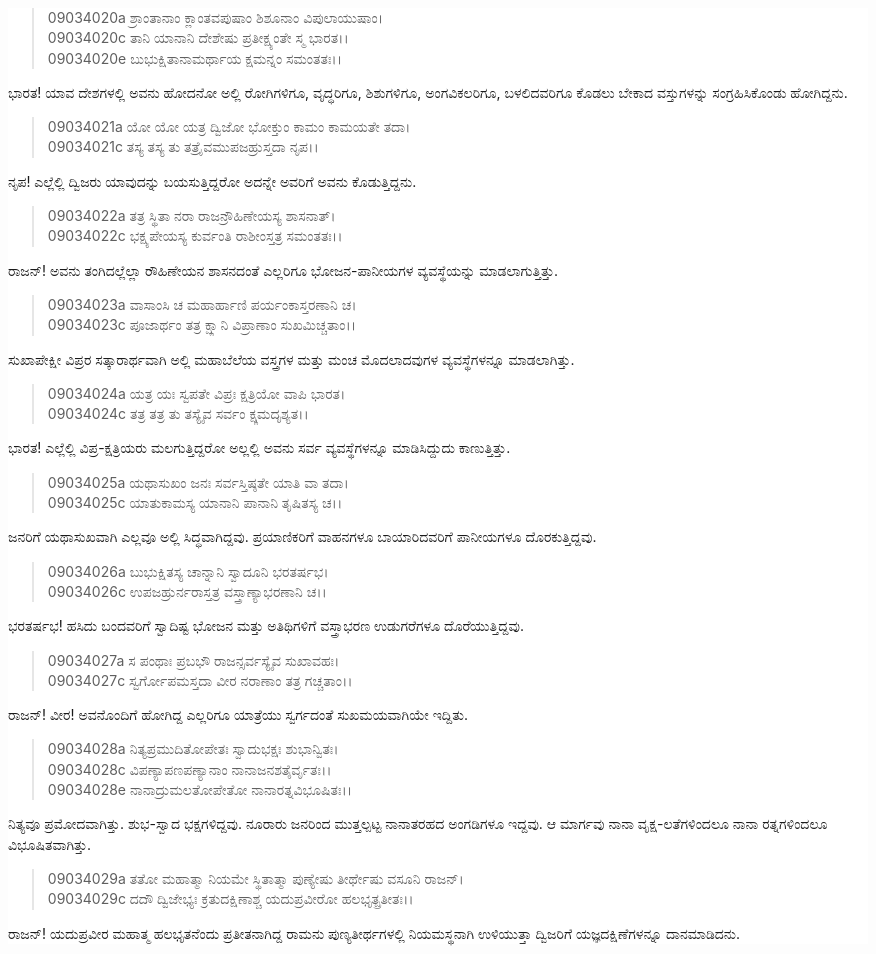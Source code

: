 > 09034020a ಶ್ರಾಂತಾನಾಂ ಕ್ಲಾಂತವಪುಷಾಂ ಶಿಶೂನಾಂ ವಿಪುಲಾಯುಷಾಂ।   
09034020c ತಾನಿ ಯಾನಾನಿ ದೇಶೇಷು ಪ್ರತೀಕ್ಷ್ಯಂತೇ ಸ್ಮ ಭಾರತ।।   
09034020e ಬುಭುಕ್ಷಿತಾನಾಮರ್ಥಾಯ ಕ್ಷಮನ್ನಂ ಸಮಂತತಃ।।

ಭಾರತ! ಯಾವ ದೇಶಗಳಲ್ಲಿ ಅವನು ಹೋದನೋ ಅಲ್ಲಿ ರೋಗಿಗಳಿಗೂ, ವೃದ್ಧರಿಗೂ, ಶಿಶುಗಳಿಗೂ, ಅಂಗವಿಕಲರಿಗೂ, ಬಳಲಿದವರಿಗೂ ಕೊಡಲು ಬೇಕಾದ ವಸ್ತುಗಳನ್ನು ಸಂಗ್ರಹಿಸಿಕೊಂಡು ಹೋಗಿದ್ದನು.

> 09034021a ಯೋ ಯೋ ಯತ್ರ ದ್ವಿಜೋ ಭೋಕ್ತುಂ ಕಾಮಂ ಕಾಮಯತೇ ತದಾ।   
09034021c ತಸ್ಯ ತಸ್ಯ ತು ತತ್ರೈವಮುಪಜಹ್ರುಸ್ತದಾ ನೃಪ।।

ನೃಪ! ಎಲ್ಲೆಲ್ಲಿ ದ್ವಿಜರು ಯಾವುದನ್ನು ಬಯಸುತ್ತಿದ್ದರೋ ಅದನ್ನೇ ಅವರಿಗೆ ಅವನು ಕೊಡುತ್ತಿದ್ದನು.

> 09034022a ತತ್ರ ಸ್ಥಿತಾ ನರಾ ರಾಜನ್ರೌಹಿಣೇಯಸ್ಯ ಶಾಸನಾತ್।   
09034022c ಭಕ್ಷ್ಯಪೇಯಸ್ಯ ಕುರ್ವಂತಿ ರಾಶೀಂಸ್ತತ್ರ ಸಮಂತತಃ।।

ರಾಜನ್! ಅವನು ತಂಗಿದಲ್ಲೆಲ್ಲಾ ರೌಹಿಣೇಯನ ಶಾಸನದಂತೆ ಎಲ್ಲರಿಗೂ ಭೋಜನ-ಪಾನೀಯಗಳ ವ್ಯವಸ್ಥೆಯನ್ನು ಮಾಡಲಾಗುತ್ತಿತ್ತು.

> 09034023a ವಾಸಾಂಸಿ ಚ ಮಹಾರ್ಹಾಣಿ ಪರ್ಯಂಕಾಸ್ತರಣಾನಿ ಚ।   
09034023c ಪೂಜಾರ್ಥಂ ತತ್ರ ಕ್ಷ್ಲಾನಿ ವಿಪ್ರಾಣಾಂ ಸುಖಮಿಚ್ಚತಾಂ।।

ಸುಖಾಪೇಕ್ಷೀ ವಿಪ್ರರ ಸತ್ಕಾರಾರ್ಥವಾಗಿ ಅಲ್ಲಿ ಮಹಾಬೆಲೆಯ ವಸ್ತ್ರಗಳ ಮತ್ತು ಮಂಚ ಮೊದಲಾದವುಗಳ ವ್ಯವಸ್ಥೆಗಳನ್ನೂ ಮಾಡಲಾಗಿತ್ತು.

> 09034024a ಯತ್ರ ಯಃ ಸ್ವಪತೇ ವಿಪ್ರಃ ಕ್ಷತ್ರಿಯೋ ವಾಪಿ ಭಾರತ।   
09034024c ತತ್ರ ತತ್ರ ತು ತಸ್ಯೈವ ಸರ್ವಂ ಕ್ಷ್ಲಮದೃಶ್ಯತ।।

ಭಾರತ! ಎಲ್ಲೆಲ್ಲಿ ವಿಪ್ರ-ಕ್ಷತ್ರಿಯರು ಮಲಗುತ್ತಿದ್ದರೋ ಅಲ್ಲಲ್ಲಿ ಅವನು ಸರ್ವ ವ್ಯವಸ್ಥೆಗಳನ್ನೂ ಮಾಡಿಸಿದ್ದುದು ಕಾಣುತ್ತಿತ್ತು.

> 09034025a ಯಥಾಸುಖಂ ಜನಃ ಸರ್ವಸ್ತಿಷ್ಠತೇ ಯಾತಿ ವಾ ತದಾ।   
09034025c ಯಾತುಕಾಮಸ್ಯ ಯಾನಾನಿ ಪಾನಾನಿ ತೃಷಿತಸ್ಯ ಚ।।

ಜನರಿಗೆ ಯಥಾಸುಖವಾಗಿ ಎಲ್ಲವೂ ಅಲ್ಲಿ ಸಿದ್ಧವಾಗಿದ್ದವು. ಪ್ರಯಾಣಿಕರಿಗೆ ವಾಹನಗಳೂ ಬಾಯಾರಿದವರಿಗೆ ಪಾನೀಯಗಳೂ ದೊರಕುತ್ತಿದ್ದವು.

> 09034026a ಬುಭುಕ್ಷಿತಸ್ಯ ಚಾನ್ನಾನಿ ಸ್ವಾದೂನಿ ಭರತರ್ಷಭ।   
09034026c ಉಪಜಹ್ರುರ್ನರಾಸ್ತತ್ರ ವಸ್ತ್ರಾಣ್ಯಾಭರಣಾನಿ ಚ।।

ಭರತರ್ಷಭ! ಹಸಿದು ಬಂದವರಿಗೆ ಸ್ವಾದಿಷ್ಟ ಭೋಜನ ಮತ್ತು ಅತಿಥಿಗಳಿಗೆ ವಸ್ತ್ರಾಭರಣ ಉಡುಗರೆಗಳೂ ದೊರೆಯುತ್ತಿದ್ದವು.

> 09034027a ಸ ಪಂಥಾಃ ಪ್ರಬಭೌ ರಾಜನ್ಸರ್ವಸ್ಯೈವ ಸುಖಾವಹಃ।   
09034027c ಸ್ವರ್ಗೋಪಮಸ್ತದಾ ವೀರ ನರಾಣಾಂ ತತ್ರ ಗಚ್ಚತಾಂ।।

ರಾಜನ್! ವೀರ! ಅವನೊಂದಿಗೆ ಹೋಗಿದ್ದ ಎಲ್ಲರಿಗೂ ಯಾತ್ರೆಯು ಸ್ವರ್ಗದಂತೆ ಸುಖಮಯವಾಗಿಯೇ ಇದ್ದಿತು.

> 09034028a ನಿತ್ಯಪ್ರಮುದಿತೋಪೇತಃ ಸ್ವಾದುಭಕ್ಷಃ ಶುಭಾನ್ವಿತಃ।   
09034028c ವಿಪಣ್ಯಾಪಣಪಣ್ಯಾನಾಂ ನಾನಾಜನಶತೈರ್ವೃತಃ।।   
09034028e ನಾನಾದ್ರುಮಲತೋಪೇತೋ ನಾನಾರತ್ನವಿಭೂಷಿತಃ।।

ನಿತ್ಯವೂ ಪ್ರಮೋದವಾಗಿತ್ತು. ಶುಭ-ಸ್ವಾದ ಭಕ್ಷಗಳಿದ್ದವು. ನೂರಾರು ಜನರಿಂದ ಮುತ್ತಲ್ಪಟ್ಟ ನಾನಾತರಹದ ಅಂಗಡಿಗಳೂ ಇದ್ದವು. ಆ ಮಾರ್ಗವು ನಾನಾ ವೃಕ್ಷ-ಲತೆಗಳಿಂದಲೂ ನಾನಾ ರತ್ನಗಳಿಂದಲೂ ವಿಭೂಷಿತವಾಗಿತ್ತು.

> 09034029a ತತೋ ಮಹಾತ್ಮಾ ನಿಯಮೇ ಸ್ಥಿತಾತ್ಮಾ
	ಪುಣ್ಯೇಷು ತೀರ್ಥೇಷು ವಸೂನಿ ರಾಜನ್।   
> 09034029c ದದೌ ದ್ವಿಜೇಭ್ಯಃ ಕ್ರತುದಕ್ಷಿಣಾಶ್ಚ
	ಯದುಪ್ರವೀರೋ ಹಲಭೃತ್ಪ್ರತೀತಃ।।   

ರಾಜನ್! ಯದುಪ್ರವೀರ ಮಹಾತ್ಮ ಹಲಭೃತನೆಂದು ಪ್ರತೀತನಾಗಿದ್ದ ರಾಮನು ಪುಣ್ಯತೀರ್ಥಗಳಲ್ಲಿ ನಿಯಮಸ್ಥನಾಗಿ ಉಳಿಯುತ್ತಾ ದ್ವಿಜರಿಗೆ ಯಜ್ಞದಕ್ಷಿಣೆಗಳನ್ನೂ ದಾನಮಾಡಿದನು.
